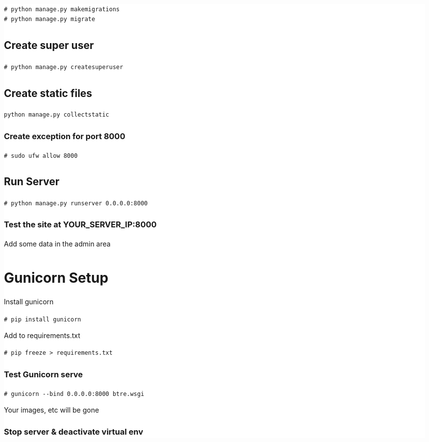 ```
# python manage.py makemigrations
# python manage.py migrate
```

## Create super user

```
# python manage.py createsuperuser
```

## Create static files

```
python manage.py collectstatic
```

### Create exception for port 8000

```
# sudo ufw allow 8000
```

## Run Server

```
# python manage.py runserver 0.0.0.0:8000
```

### Test the site at YOUR_SERVER_IP:8000

Add some data in the admin area

# Gunicorn Setup

Install gunicorn

```
# pip install gunicorn
```

Add to requirements.txt

```
# pip freeze > requirements.txt
```

### Test Gunicorn serve

```
# gunicorn --bind 0.0.0.0:8000 btre.wsgi
```

Your images, etc will be gone

### Stop server & deactivate virtual env
